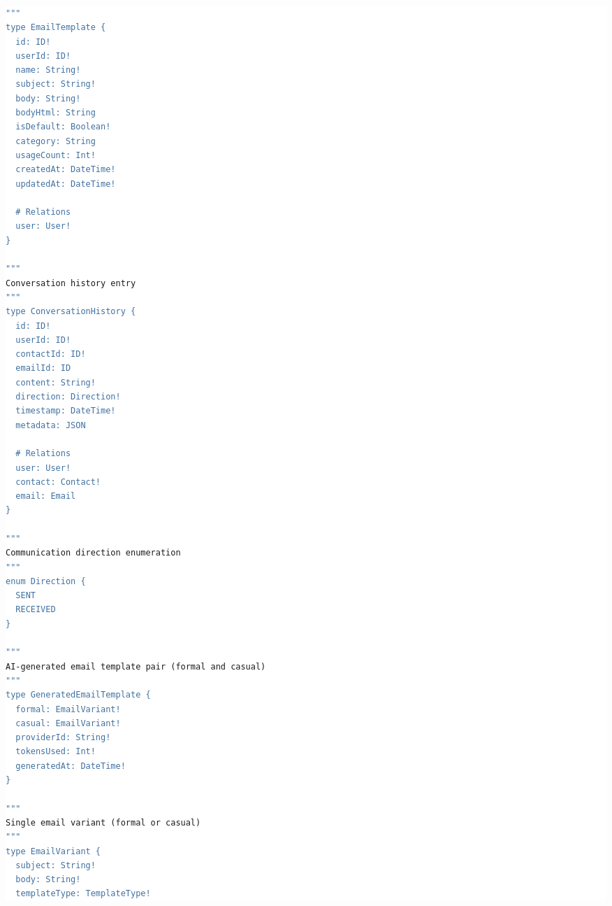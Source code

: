```graphql
"""
type EmailTemplate {
  id: ID!
  userId: ID!
  name: String!
  subject: String!
  body: String!
  bodyHtml: String
  isDefault: Boolean!
  category: String
  usageCount: Int!
  createdAt: DateTime!
  updatedAt: DateTime!

  # Relations
  user: User!
}

"""
Conversation history entry
"""
type ConversationHistory {
  id: ID!
  userId: ID!
  contactId: ID!
  emailId: ID
  content: String!
  direction: Direction!
  timestamp: DateTime!
  metadata: JSON

  # Relations
  user: User!
  contact: Contact!
  email: Email
}

"""
Communication direction enumeration
"""
enum Direction {
  SENT
  RECEIVED
}

"""
AI-generated email template pair (formal and casual)
"""
type GeneratedEmailTemplate {
  formal: EmailVariant!
  casual: EmailVariant!
  providerId: String!
  tokensUsed: Int!
  generatedAt: DateTime!
}

"""
Single email variant (formal or casual)
"""
type EmailVariant {
  subject: String!
  body: String!
  templateType: TemplateType!
```